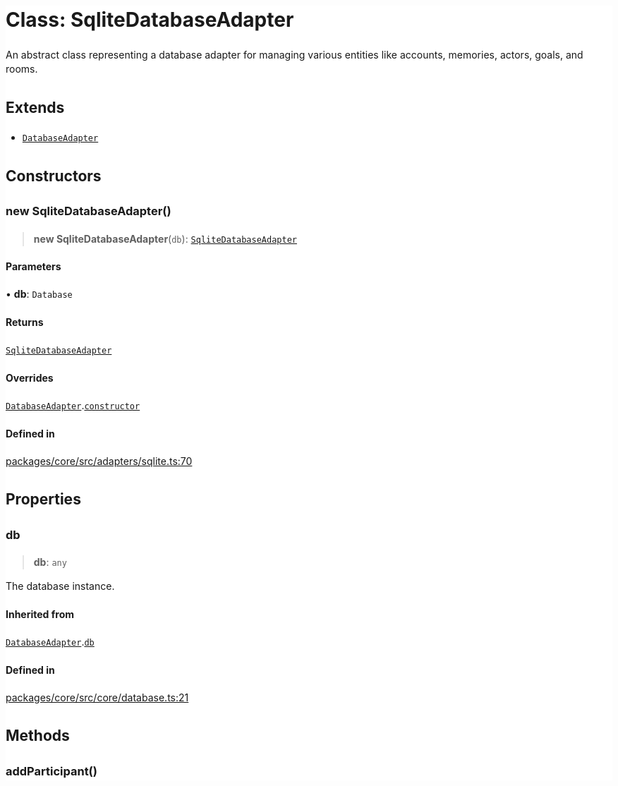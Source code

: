 # Class: SqliteDatabaseAdapter

An abstract class representing a database adapter for managing various entities
like accounts, memories, actors, goals, and rooms.

## Extends

- [`DatabaseAdapter`](DatabaseAdapter.md)

## Constructors

### new SqliteDatabaseAdapter()

> **new SqliteDatabaseAdapter**(`db`): [`SqliteDatabaseAdapter`](SqliteDatabaseAdapter.md)

#### Parameters

• **db**: `Database`

#### Returns

[`SqliteDatabaseAdapter`](SqliteDatabaseAdapter.md)

#### Overrides

[`DatabaseAdapter`](DatabaseAdapter.md).[`constructor`](DatabaseAdapter.md#constructors)

#### Defined in

[packages/core/src/adapters/sqlite.ts:70](https://github.com/ai16z/eliza/blob/main/packages/core/src/adapters/sqlite.ts#L70)

## Properties

### db

> **db**: `any`

The database instance.

#### Inherited from

[`DatabaseAdapter`](DatabaseAdapter.md).[`db`](DatabaseAdapter.md#db)

#### Defined in

[packages/core/src/core/database.ts:21](https://github.com/ai16z/eliza/blob/main/packages/core/src/core/database.ts#L21)

## Methods

### addParticipant()
